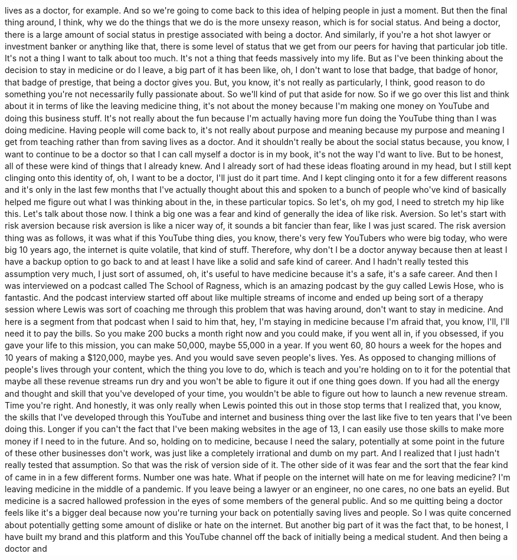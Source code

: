 lives as a doctor, for example. And so we're going to come back to this idea of helping people in just a moment. But then the final thing around, I think, why we do the things that we do is the more unsexy reason, which is for social status. And being a doctor, there is a large amount of social status in prestige associated with being a doctor. And similarly, if you're a hot shot lawyer or investment banker or anything like that, there is some level of status that we get from our peers for having that particular job title. It's not a thing I want to talk about too much. It's not a thing that feeds massively into my life. But as I've been thinking about the decision to stay in medicine or do I leave, a big part of it has been like, oh, I don't want to lose that badge, that badge of honor, that badge of prestige, that being a doctor gives you. But, you know, it's not really as particularly, I think, good reason to do something you're not necessarily fully passionate about. So we'll kind of put that aside for now. So if we go over this list and think about it in terms of like the leaving medicine thing, it's not about the money because I'm making one money on YouTube and doing this business stuff. It's not really about the fun because I'm actually having more fun doing the YouTube thing than I was doing medicine. Having people will come back to, it's not really about purpose and meaning because my purpose and meaning I get from teaching rather than from saving lives as a doctor. And it shouldn't really be about the social status because, you know, I want to continue to be a doctor so that I can call myself a doctor is in my book, it's not the way I'd want to live. But to be honest, all of these were kind of things that I already knew. And I already sort of had these ideas floating around in my head, but I still kept clinging onto this identity of, oh, I want to be a doctor, I'll just do it part time. And I kept clinging onto it for a few different reasons and it's only in the last few months that I've actually thought about this and spoken to a bunch of people who've kind of basically helped me figure out what I was thinking about in the, in these particular topics. So let's, oh my god, I need to stretch my hip like this. Let's talk about those now. I think a big one was a fear and kind of generally the idea of like risk. Aversion. So let's start with risk aversion because risk aversion is like a nicer way of, it sounds a bit fancier than fear, like I was just scared. The risk aversion thing was as follows, it was what if this YouTube thing dies, you know, there's very few YouTubers who were big today, who were big 10 years ago, the internet is quite volatile, that kind of stuff. Therefore, why don't I be a doctor anyway because then at least I have a backup option to go back to and at least I have like a solid and safe kind of career. And I hadn't really tested this assumption very much, I just sort of assumed, oh, it's useful to have medicine because it's a safe, it's a safe career. And then I was interviewed on a podcast called The School of Ragness, which is an amazing podcast by the guy called Lewis Hose, who is fantastic. And the podcast interview started off about like multiple streams of income and ended up being sort of a therapy session where Lewis was sort of coaching me through this problem that was having around, don't want to stay in medicine. And here is a segment from that podcast when I said to him that, hey, I'm staying in medicine because I'm afraid that, you know, I'll, I'll need it to pay the bills. So you make 200 bucks a month right now and you could make, if you went all in, if you obsessed, if you gave your life to this mission, you can make 50,000, maybe 55,000 in a year. If you went 60, 80 hours a week for the hopes and 10 years of making a $120,000, maybe yes. And you would save seven people's lives. Yes. As opposed to changing millions of people's lives through your content, which the thing you love to do, which is teach and you're holding on to it for the potential that maybe all these revenue streams run dry and you won't be able to figure it out if one thing goes down. If you had all the energy and thought and skill that you've developed of your time, you wouldn't be able to figure out how to launch a new revenue stream. Time you're right. And honestly, it was only really when Lewis pointed this out in those stop terms that I realized that, you know, the skills that I've developed through this YouTube and internet and business thing over the last like five to ten years that I've been doing this. Longer if you can't the fact that I've been making websites in the age of 13, I can easily use those skills to make more money if I need to in the future. And so, holding on to medicine, because I need the salary, potentially at some point in the future of these other businesses don't work, was just like a completely irrational and dumb on my part. And I realized that I just hadn't really tested that assumption. So that was the risk of version side of it. The other side of it was fear and the sort that the fear kind of came in in a few different forms. Number one was hate. What if people on the internet will hate on me for leaving medicine? I'm leaving medicine in the middle of a pandemic. If you leave being a lawyer or an engineer, no one cares, no one bats an eyelid. But medicine is a sacred hallowed profession in the eyes of some members of the general public. And so me quitting being a doctor feels like it's a bigger deal because now you're turning your back on potentially saving lives and people. So I was quite concerned about potentially getting some amount of dislike or hate on the internet. But another big part of it was the fact that, to be honest, I have built my brand and this platform and this YouTube channel off the back of initially being a medical student. And then being a doctor and
